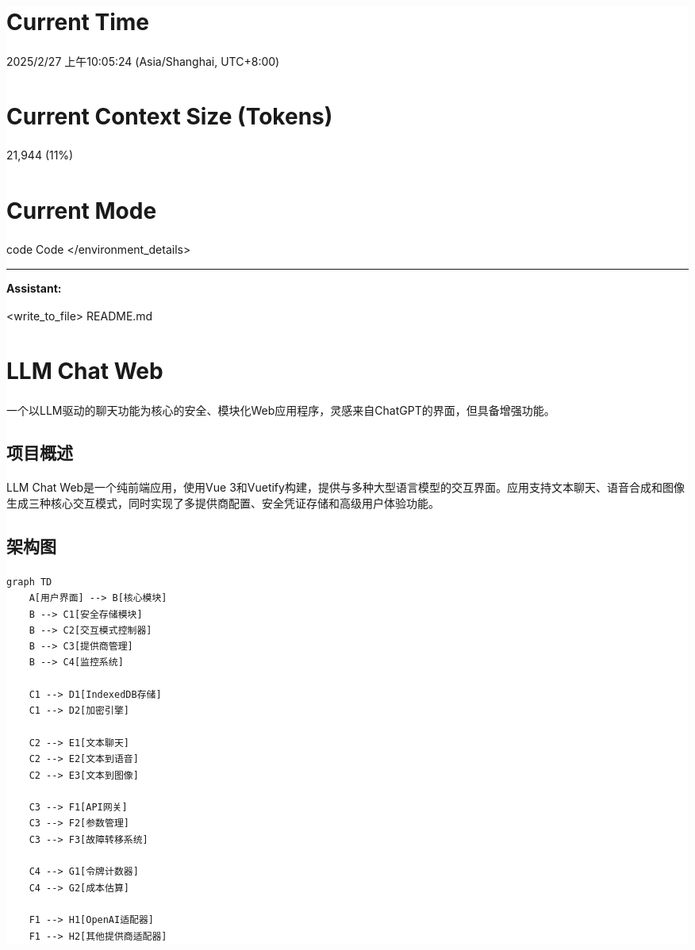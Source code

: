 # Current Time
2025/2/27 上午10:05:24 (Asia/Shanghai, UTC+8:00)

# Current Context Size (Tokens)
21,944 (11%)

# Current Mode
<slug>code</slug>
<name>Code</name>
</environment_details>

---

**Assistant:**



<write_to_file>
<path>README.md</path>
<content>
# LLM Chat Web

一个以LLM驱动的聊天功能为核心的安全、模块化Web应用程序，灵感来自ChatGPT的界面，但具备增强功能。

## 项目概述

LLM Chat Web是一个纯前端应用，使用Vue 3和Vuetify构建，提供与多种大型语言模型的交互界面。应用支持文本聊天、语音合成和图像生成三种核心交互模式，同时实现了多提供商配置、安全凭证存储和高级用户体验功能。

## 架构图

```mermaid
graph TD
    A[用户界面] --> B[核心模块]
    B --> C1[安全存储模块]
    B --> C2[交互模式控制器]
    B --> C3[提供商管理]
    B --> C4[监控系统]
    
    C1 --> D1[IndexedDB存储]
    C1 --> D2[加密引擎]
    
    C2 --> E1[文本聊天]
    C2 --> E2[文本到语音]
    C2 --> E3[文本到图像]
    
    C3 --> F1[API网关]
    C3 --> F2[参数管理]
    C3 --> F3[故障转移系统]
    
    C4 --> G1[令牌计数器]
    C4 --> G2[成本估算]
    
    F1 --> H1[OpenAI适配器]
    F1 --> H2[其他提供商适配器]
```
